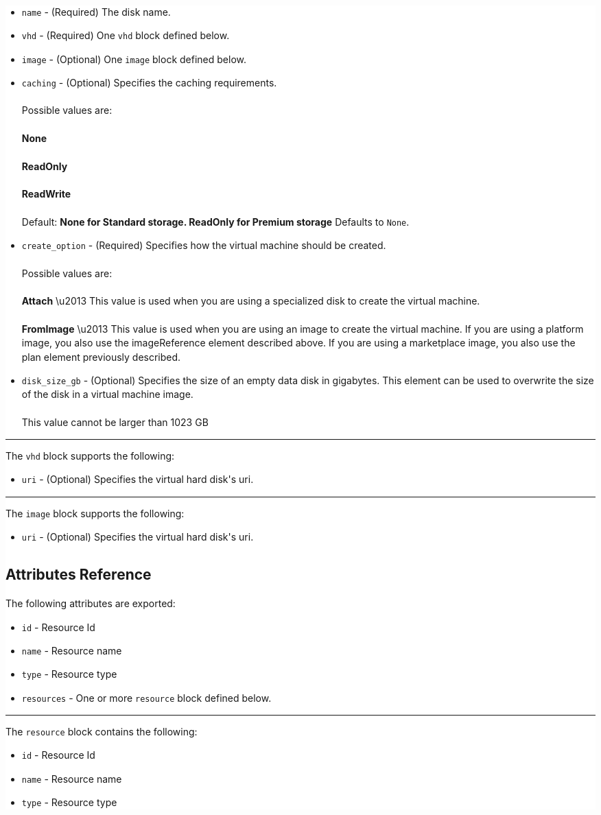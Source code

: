 * `name` - (Required) The disk name.

* `vhd` - (Required) One `vhd` block defined below.

* `image` - (Optional) One `image` block defined below.

* `caching` - (Optional) Specifies the caching requirements. <br><br> Possible values are: <br><br> **None** <br><br> **ReadOnly** <br><br> **ReadWrite** <br><br> Default: **None for Standard storage. ReadOnly for Premium storage** Defaults to `None`.

* `create_option` - (Required) Specifies how the virtual machine should be created.<br><br> Possible values are:<br><br> **Attach** \u2013 This value is used when you are using a specialized disk to create the virtual machine.<br><br> **FromImage** \u2013 This value is used when you are using an image to create the virtual machine. If you are using a platform image, you also use the imageReference element described above. If you are using a marketplace image, you  also use the plan element previously described.

* `disk_size_gb` - (Optional) Specifies the size of an empty data disk in gigabytes. This element can be used to overwrite the size of the disk in a virtual machine image. <br><br> This value cannot be larger than 1023 GB


---

The `vhd` block supports the following:

* `uri` - (Optional) Specifies the virtual hard disk's uri.

---

The `image` block supports the following:

* `uri` - (Optional) Specifies the virtual hard disk's uri.

## Attributes Reference

The following attributes are exported:

* `id` - Resource Id

* `name` - Resource name

* `type` - Resource type

* `resources` - One or more `resource` block defined below.


---

The `resource` block contains the following:

* `id` - Resource Id

* `name` - Resource name

* `type` - Resource type
